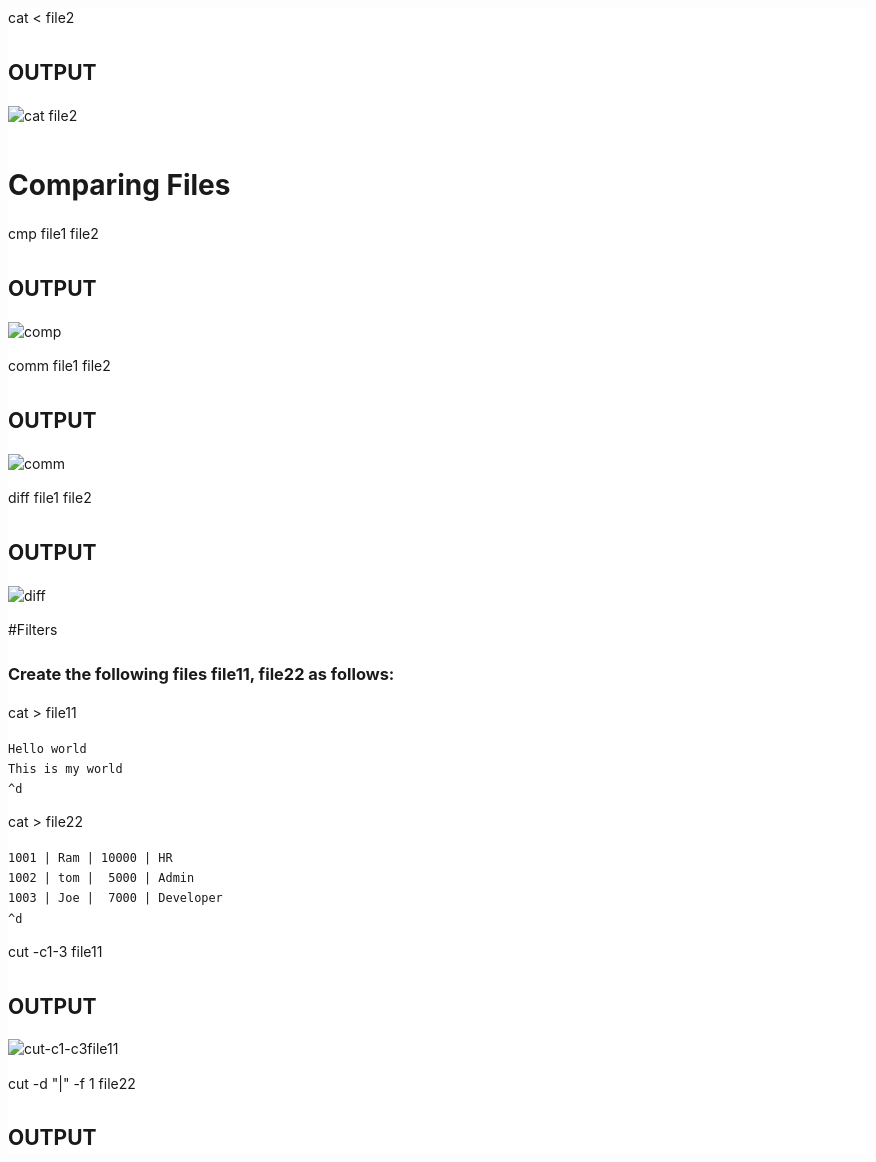 cat < file2
## OUTPUT
<img width="1581" alt="cat file2" src="https://github.com/user-attachments/assets/254fda0b-f3fe-4ab1-850b-0e1b1d6c86b0">


# Comparing Files
cmp file1 file2
## OUTPUT
<img width="1593" alt="comp" src="https://github.com/user-attachments/assets/afdc404b-074f-4f1f-9a5c-15822cdf0358">

comm file1 file2
 ## OUTPUT
<img width="1581" alt="comm" src="https://github.com/user-attachments/assets/451e643f-dc7c-4f5a-b338-8621c4d61c9d">


 
diff file1 file2
## OUTPUT
<img width="1581" alt="diff" src="https://github.com/user-attachments/assets/2dfe00e8-e5f6-494a-93ff-b2cddd614f38">



#Filters

### Create the following files file11, file22 as follows:

cat > file11
```
Hello world
This is my world
^d
```
cat > file22
```
1001 | Ram | 10000 | HR
1002 | tom |  5000 | Admin
1003 | Joe |  7000 | Developer
^d
```


cut -c1-3 file11
## OUTPUT

<img width="1581" alt="cut-c1-c3file11" src="https://github.com/user-attachments/assets/dba1108f-63e8-4146-8081-62d31a620e89">


cut -d "|" -f 1 file22
## OUTPUT
